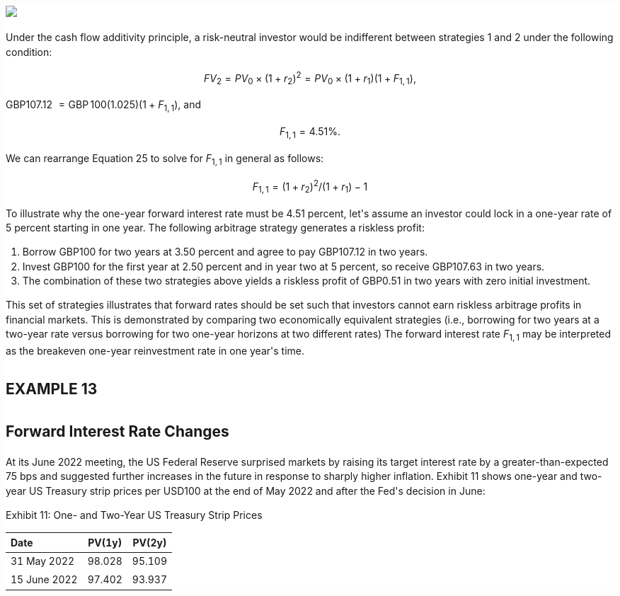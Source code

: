 ![](https://cdn.mathpix.com/cropped/2025_06_02_764aa5679188af3f43dbg-04.jpg?height=629&width=1090&top_left_y=323&top_left_x=674)

Under the cash flow additivity principle, a risk-neutral investor would be indifferent between strategies 1 and 2 under the following condition:

$$
F V_{2}=P V_{0} \times\left(1+r_{2}\right)^{2}=P V_{0} \times\left(1+r_{1}\right)\left(1+F_{1,1}\right),
$$

GBP107.12 $=\operatorname{GBP} 100(1.025)\left(1+F_{1,1}\right)$, and

$$
F_{1,1}=4.51 \% .
$$

We can rearrange Equation 25 to solve for $F_{1,1}$ in general as follows:

$$
F_{1,1}=\left(1+r_{2}\right)^{2} /\left(1+r_{1}\right)-1
$$

To illustrate why the one-year forward interest rate must be 4.51 percent, let's assume an investor could lock in a one-year rate of 5 percent starting in one year. The following arbitrage strategy generates a riskless profit:

1. Borrow GBP100 for two years at 3.50 percent and agree to pay GBP107.12 in two years.
2. Invest GBP100 for the first year at 2.50 percent and in year two at 5 percent, so receive GBP107.63 in two years.
3. The combination of these two strategies above yields a riskless profit of GBP0.51 in two years with zero initial investment.

This set of strategies illustrates that forward rates should be set such that investors cannot earn riskless arbitrage profits in financial markets. This is demonstrated by comparing two economically equivalent strategies (i.e., borrowing for two years at a two-year rate versus borrowing for two one-year horizons at two different rates) The forward interest rate $F_{1,1}$ may be interpreted as the breakeven one-year reinvestment rate in one year's time.

## EXAMPLE 13

## Forward Interest Rate Changes

At its June 2022 meeting, the US Federal Reserve surprised markets by raising its target interest rate by a greater-than-expected 75 bps and suggested further increases in the future in response to sharply higher inflation. Exhibit 11 shows one-year and two-year US Treasury strip prices per USD100 at the end of May 2022 and after the Fed's decision in June:

Exhibit 11: One- and Two-Year US Treasury Strip Prices

| Date | PV(1y) | PV(2y) |
| :--- | :---: | :---: |
| 31 May 2022 | 98.028 | 95.109 |
| 15 June 2022 | 97.402 | 93.937 |
